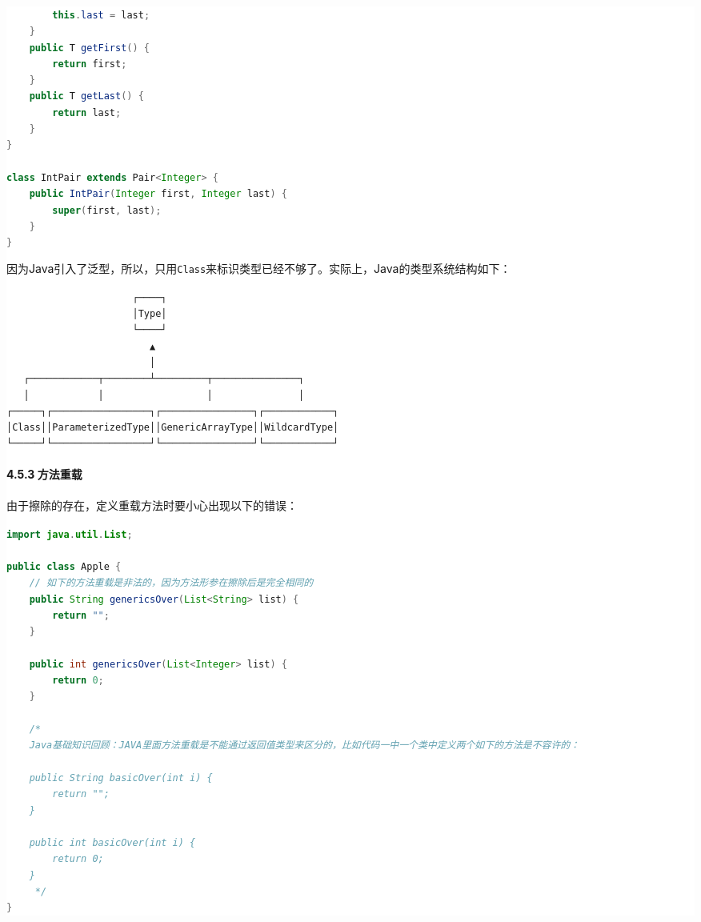```java
        this.last = last;
    }
    public T getFirst() {
        return first;
    }
    public T getLast() {
        return last;
    }
}

class IntPair extends Pair<Integer> {
    public IntPair(Integer first, Integer last) {
        super(first, last);
    }
}
```

因为Java引入了泛型，所以，只用`Class`来标识类型已经不够了。实际上，Java的类型系统结构如下：

```ascii
                      ┌────┐
                      │Type│
                      └────┘
                         ▲
                         │
   ┌────────────┬────────┴─────────┬───────────────┐
   │            │                  │               │
┌─────┐┌─────────────────┐┌────────────────┐┌────────────┐
│Class││ParameterizedType││GenericArrayType││WildcardType│
└─────┘└─────────────────┘└────────────────┘└────────────┘
```

#### 4.5.3 方法重载

由于擦除的存在，定义重载方法时要小心出现以下的错误：

```java
import java.util.List;

public class Apple {
    // 如下的方法重载是非法的，因为方法形参在擦除后是完全相同的
    public String genericsOver(List<String> list) {
        return "";
    }

    public int genericsOver(List<Integer> list) {
        return 0;
    }
    
    /*
    Java基础知识回顾：JAVA里面方法重载是不能通过返回值类型来区分的，比如代码一中一个类中定义两个如下的方法是不容许的：
    
    public String basicOver(int i) {
        return "";
    }

    public int basicOver(int i) {
        return 0;
    }
     */
}
```

